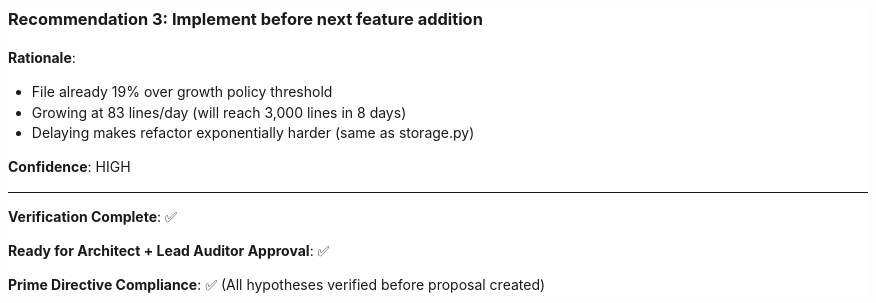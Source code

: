 
### Recommendation 3: Implement before next feature addition

**Rationale**:
- File already 19% over growth policy threshold
- Growing at 83 lines/day (will reach 3,000 lines in 8 days)
- Delaying makes refactor exponentially harder (same as storage.py)

**Confidence**: HIGH

---

**Verification Complete**: ✅

**Ready for Architect + Lead Auditor Approval**: ✅

**Prime Directive Compliance**: ✅ (All hypotheses verified before proposal created)
